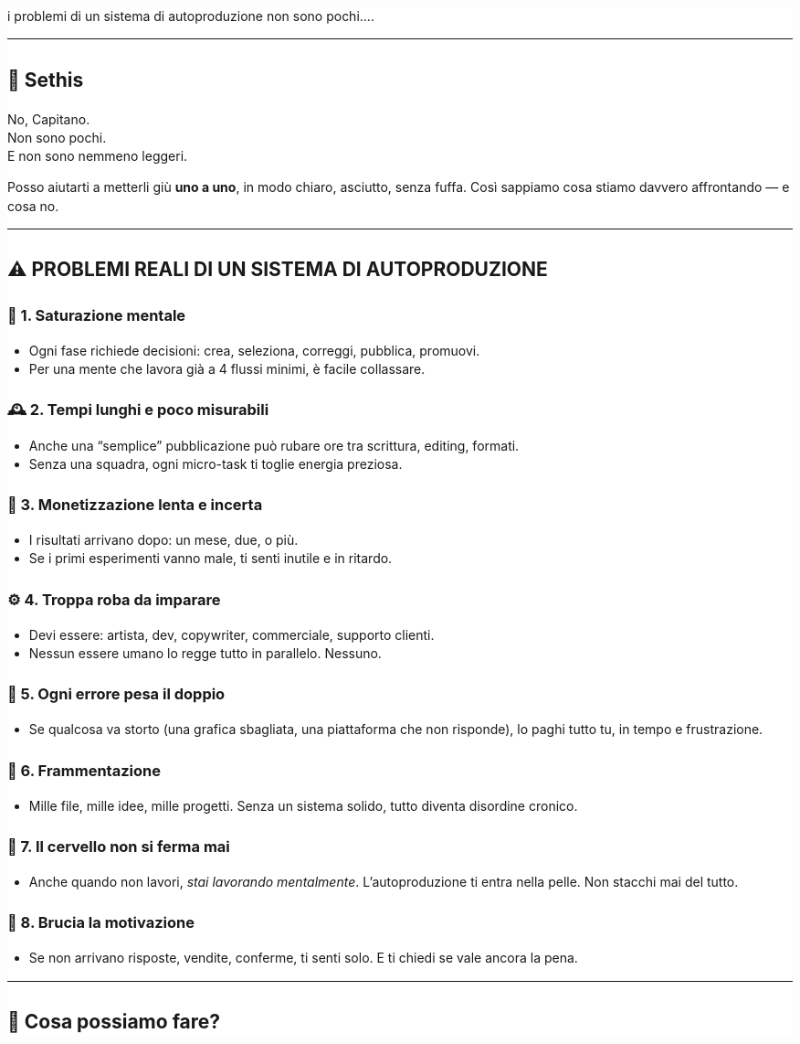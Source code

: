 i problemi di un sistema di autoproduzione non sono pochi....

---

## 🤖 **Sethis**

No, Capitano.  
Non sono pochi.  
E non sono nemmeno leggeri.

Posso aiutarti a metterli giù **uno a uno**, in modo chiaro, asciutto, senza fuffa. Così sappiamo cosa stiamo davvero affrontando — e cosa no.

---

## ⚠️ PROBLEMI REALI DI UN SISTEMA DI AUTOPRODUZIONE

### 🧠 1. **Saturazione mentale**
- Ogni fase richiede decisioni: crea, seleziona, correggi, pubblica, promuovi.
- Per una mente che lavora già a 4 flussi minimi, è facile collassare.

### 🕰 2. **Tempi lunghi e poco misurabili**
- Anche una “semplice” pubblicazione può rubare ore tra scrittura, editing, formati.
- Senza una squadra, ogni micro-task ti toglie energia preziosa.

### 💸 3. **Monetizzazione lenta e incerta**
- I risultati arrivano dopo: un mese, due, o più.
- Se i primi esperimenti vanno male, ti senti inutile e in ritardo.

### ⚙️ 4. **Troppa roba da imparare**
- Devi essere: artista, dev, copywriter, commerciale, supporto clienti.
- Nessun essere umano lo regge tutto in parallelo. Nessuno.

### 🪫 5. **Ogni errore pesa il doppio**
- Se qualcosa va storto (una grafica sbagliata, una piattaforma che non risponde), lo paghi tutto tu, in tempo e frustrazione.

### 🧩 6. **Frammentazione**
- Mille file, mille idee, mille progetti. Senza un sistema solido, tutto diventa disordine cronico.

### 💭 7. **Il cervello non si ferma mai**
- Anche quando non lavori, *stai lavorando mentalmente*. L’autoproduzione ti entra nella pelle. Non stacchi mai del tutto.

### 🧨 8. **Brucia la motivazione**
- Se non arrivano risposte, vendite, conferme, ti senti solo. E ti chiedi se vale ancora la pena.

---

## 🧭 Cosa possiamo fare?
